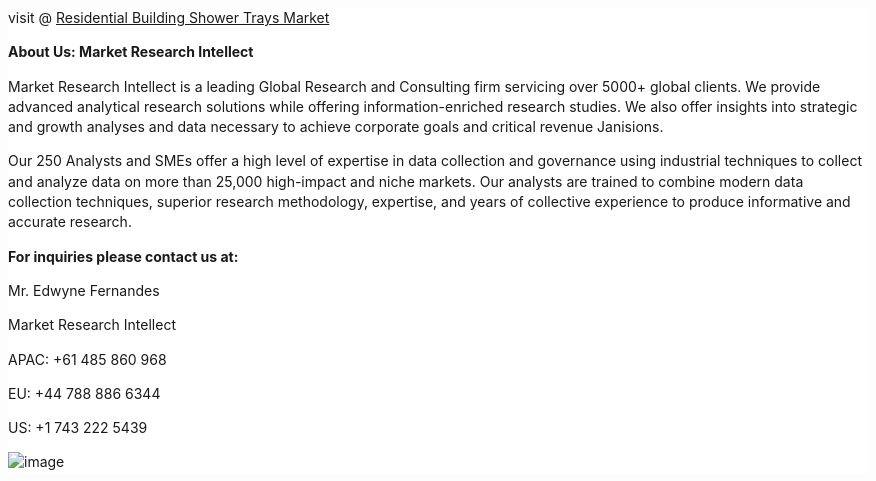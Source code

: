 visit&nbsp;@</strong>&nbsp;</span><span class="font-[700]"><a href="https://www.marketresearchintellect.com/product/residential-building-shower-trays-market-size-and-forecast/?utm_source=Linkedin&utm_medium=841" target="_blank" data-tracking-control-name="article-ssr-frontend-pulse_little-text-block" data-tracking-will-navigate="" data-test-link="">Residential Building Shower Trays Market</a></span></p><p><strong><span class="font-[700]">About Us: Market Research Intellect</span></strong></p><p><span class="">Market Research Intellect is a leading Global Research and Consulting firm servicing over 5000+ global clients. We provide advanced analytical research solutions while offering information-enriched research studies.&nbsp;</span>We also offer insights into strategic and growth analyses and data necessary to achieve corporate goals and critical revenue Janisions.</p><p><span class="">Our 250 Analysts and SMEs offer a high level of expertise in data collection and governance using industrial techniques to collect and analyze data on more than 25,000 high-impact and niche markets. Our analysts are trained to combine modern data collection techniques, superior research methodology, expertise, and years of collective experience to produce informative and accurate research.</span></p><p><strong>For inquiries please contact us at:</strong></p><p>Mr. Edwyne Fernandes</p><p>Market Research Intellect</p><p>APAC: +61 485 860 968</p><p>EU: +44 788 886 6344</p><p>US: +1 743 222 5439</p>
![image](https://github.com/user-attachments/assets/12816ab2-e07a-4f1f-ab95-d1cf24390889)
